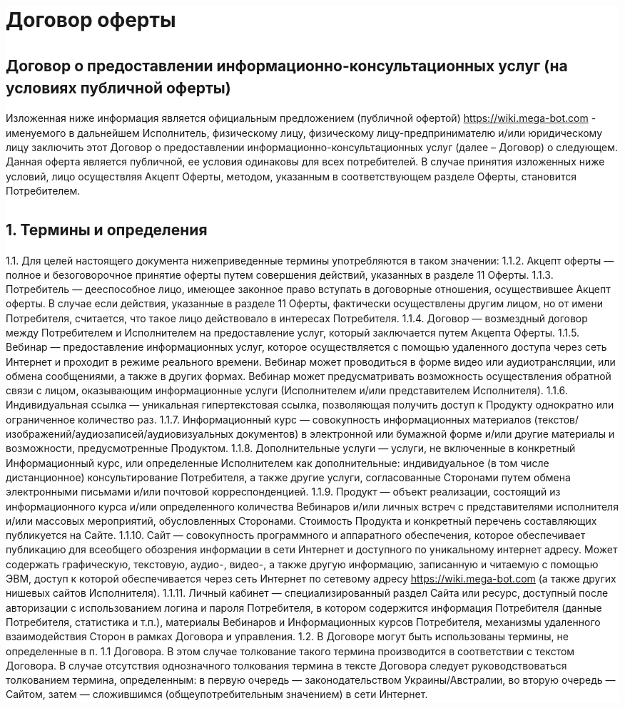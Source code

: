 


# Договор оферты

## Договор о предоставлении информационно-консультационных услуг (на условиях публичной оферты)

Изложенная ниже информация является официальным предложением (публичной офертой) https://wiki.mega-bot.com - именуемого в дальнейшем Исполнитель, физическому лицу, физическому лицу-предпринимателю и/или юридическому лицу заключить этот Договор о предоставлении информационно-консультационных услуг (далее – Договор) о следующем.
Данная оферта является публичной, ее условия одинаковы для всех потребителей. В случае принятия изложенных ниже условий, лицо осуществляя Акцепт Оферты, методом, указанным в соответствующем разделе Оферты, становится Потребителем.

## 1. Термины и определения

1.1. Для целей настоящего документа нижеприведенные термины употребляются в таком значении:
1.1.2. Акцепт оферты — полное и безоговорочное принятие оферты путем совершения действий, указанных в разделе 11 Оферты.
1.1.3. Потребитель — дееспособное лицо, имеющее законное право вступать в договорные отношения, осуществившее Акцепт оферты. В случае если действия, указанные в разделе 11 Оферты, фактически осуществлены  другим лицом, но от имени Потребителя, считается, что такое лицо действовало в интересах Потребителя.
1.1.4. Договор — возмездный договор между Потребителем и Исполнителем на предоставление услуг, который заключается путем Акцепта Оферты.
1.1.5. Вебинар — предоставление информационных услуг, которое осуществляется с помощью удаленного доступа через сеть Интернет и проходит в режиме реального времени. Вебинар может проводиться в форме видео или аудиотрансляции, или обмена сообщениями, а также в других формах. Вебинар может предусматривать возможность осуществления обратной связи с лицом, оказывающим информационные услуги (Исполнителем и/или представителем Исполнителя).
1.1.6. Индивидуальная ссылка — уникальная гипертекстовая ссылка, позволяющая получить доступ к Продукту однократно или ограниченное количество раз.
1.1.7. Информационный курс — совокупность информационных материалов (текстов/ изображений/аудиозаписей/аудиовизуальных документов) в электронной или бумажной форме и/или другие материалы и возможности, предусмотренные Продуктом.
1.1.8. Дополнительные услуги — услуги, не включенные в конкретный Информационный курс, или определенные Исполнителем как дополнительные: индивидуальное (в том числе дистанционное) консультирование Потребителя, а также другие услуги, согласованные Сторонами путем обмена электронными письмами и/или почтовой корреспонденцией.
1.1.9. Продукт — объект реализации, состоящий из информационного курса и/или определенного количества Вебинаров и/или личных встреч с представителями исполнителя и/или массовых мероприятий, обусловленных Сторонами. Стоимость Продукта и конкретный перечень составляющих публикуется на Сайте.
1.1.10. Сайт — совокупность программного и аппаратного обеспечения, которое обеспечивает публикацию для всеобщего обозрения информации в сети Интернет и доступного по уникальному интернет адресу. Может содержать графическую, текстовую, аудио-, видео-, а также другую информацию, записанную и читаемую с помощью ЭВМ, доступ к которой обеспечивается через сеть Интернет по сетевому адресу https://wiki.mega-bot.com  (а также других нишевых сайтов Исполнителя).
1.1.11. Личный кабинет — специализированный раздел Сайта или ресурс, доступный после авторизации с использованием логина и пароля Потребителя, в котором содержится информация Потребителя (данные Потребителя, статистика и т.п.), материалы Вебинаров и Информационных курсов Потребителя, механизмы удаленного взаимодействия Сторон в рамках Договора и управления.
1.2. В Договоре могут быть использованы термины, не определенные в п. 1.1 Договора. В этом случае толкование такого термина производится в соответствии с текстом Договора. В случае отсутствия однозначного толкования термина в тексте Договора следует руководствоваться толкованием термина, определенным: в первую очередь — законодательством Украины/Австралии, во вторую очередь — Сайтом, затем — сложившимся (общеупотребительным значением) в сети Интернет.
